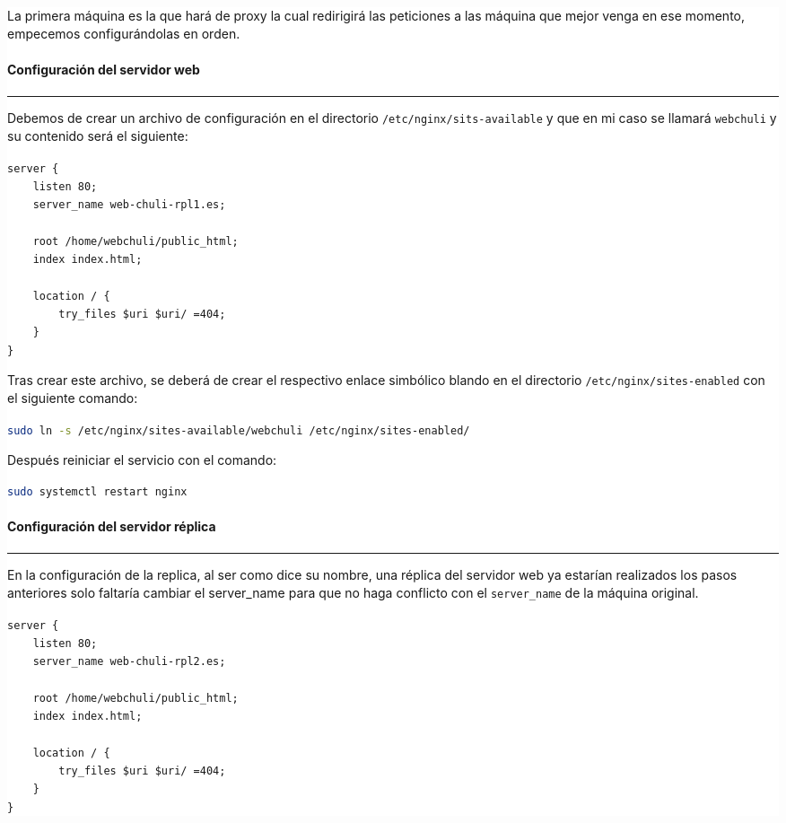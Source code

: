 La primera máquina es la que hará de proxy la cual redirigirá las peticiones a las máquina que mejor venga en ese 
momento, empecemos configurándolas en orden.

#### Configuración del servidor web

---
Debemos de crear un archivo de configuración en el directorio `/etc/nginx/sits-available` y que en mi caso 
se llamará `webchuli` y su contenido será el siguiente:

```nginx title="/etc/nginx/sites-available/webchuli"
server {
    listen 80;
    server_name web-chuli-rpl1.es;

    root /home/webchuli/public_html;
    index index.html;

    location / {
        try_files $uri $uri/ =404;
    }
}
```

Tras crear este archivo, se deberá de crear el respectivo enlace simbólico blando en el directorio `/etc/nginx/sites-enabled` con el siguiente comando:
```bash 
sudo ln -s /etc/nginx/sites-available/webchuli /etc/nginx/sites-enabled/
```
Después reiniciar el servicio con el comando: 
```bash
sudo systemctl restart nginx
```

#### Configuración del servidor réplica

---
En la configuración de la replica, al ser como dice su nombre, una réplica del servidor web ya estarían 
realizados los pasos anteriores solo faltaría cambiar el server_name para que no haga conflicto con el
`server_name` de la máquina original.

```nginx title="/etc/nginx/sites-available/webchuli"
server {
    listen 80;
    server_name web-chuli-rpl2.es;

    root /home/webchuli/public_html;
    index index.html;

    location / {
        try_files $uri $uri/ =404;
    }
}
```
